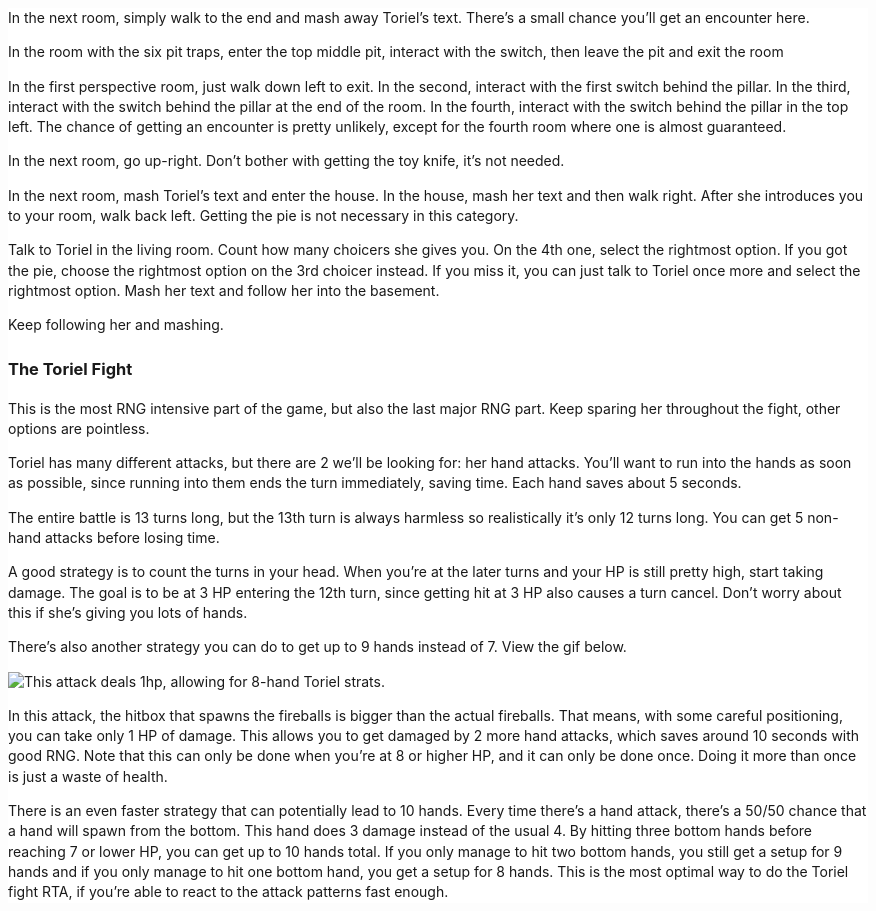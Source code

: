In the next room, simply walk to the end and mash away Toriel’s text. There’s a small chance you’ll get an encounter here.

In the room with the six pit traps, enter the top middle pit, interact with the switch, then leave the pit and exit the room

In the first perspective room, just walk down left to exit. In the second, interact with the first switch behind the pillar. In the third, interact with the switch behind the pillar at the end of the room. In the fourth, interact with the switch behind the pillar in the top left. The chance of getting an encounter is pretty unlikely, except for the fourth room where one is almost guaranteed.

In the next room, go up-right. Don’t bother with getting the toy knife, it’s not needed.

In the next room, mash Toriel’s text and enter the house. In the house, mash her text and then walk right. After she introduces you to your room, walk back left. Getting the pie is not necessary in this category.

Talk to Toriel in the living room. Count how many choicers she gives you. On the 4th one, select the rightmost option. If you got the pie, choose the rightmost option on the 3rd choicer instead. If you miss it, you can just talk to Toriel once more and select the rightmost option. Mash her text and follow her into the basement.

Keep following her and mashing.

### The Toriel Fight

This is the most RNG intensive part of the game, but also the last major RNG part. Keep sparing her throughout the fight, other options are pointless.

Toriel has many different attacks, but there are 2 we’ll be looking for: her hand attacks. You’ll want to run into the hands as soon as possible, since running into them ends the turn immediately, saving time. Each hand saves about 5 seconds.

The entire battle is 13 turns long, but the 13th turn is always harmless so realistically it’s only 12 turns long. You can get 5 non-hand attacks before losing time.

A good strategy is to count the turns in your head. When you’re at the later turns and your HP is still pretty high, start taking damage. The goal is to be at 3 HP entering the 12th turn, since getting hit at 3 HP also causes a turn cancel. Don’t worry about this if she’s giving you lots of hands.

There’s also another strategy you can do to get up to 9 hands instead of 7. View the gif below.

<img src='./Images/8HandStrat.gif' alt='This attack deals 1hp, allowing for 8-hand Toriel strats.' title='This attack deals 1hp, allowing for 8-hand Toriel strats.'></img>

In this attack, the hitbox that spawns the fireballs is bigger than the actual fireballs. That means, with some careful positioning, you can take only 1 HP of damage. This allows you to get damaged by 2 more hand attacks, which saves around 10 seconds with good RNG. Note that this can only be done when you’re at 8 or higher HP, and it can only be done once. Doing it more than once is just a waste of health.

There is an even faster strategy that can potentially lead to 10 hands. Every time there’s a hand attack, there’s a 50/50 chance that a hand will spawn from the bottom. This hand does 3 damage instead of the usual 4. By hitting three bottom hands before reaching 7 or lower HP, you can get up to 10 hands total. If you only manage to hit two bottom hands, you still get a setup for 9 hands and if you only manage to hit one bottom hand, you get a setup for 8 hands. This is the most optimal way to do the Toriel fight RTA, if you’re able to react to the attack patterns fast enough.
